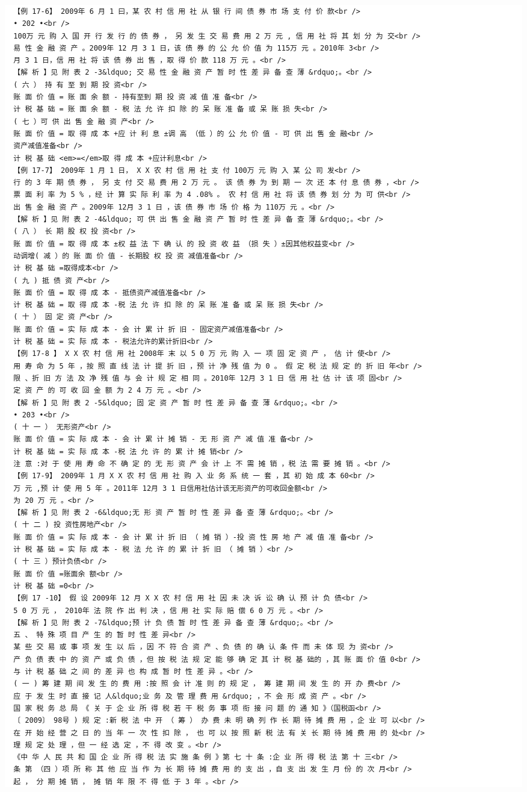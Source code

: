      【例 17-6】 2009年 6 月 1 曰，某 农 村 信 用 社 从 银 行 间 债 券 市 场 支 付 价 款<br />
      • 202 •<br />
      100万 元 购 入 国 开 行 发 行 的 债 券 ， 另 发 生 交 易 费 用 2 万 元 , 信 用 社 将 其 划 分 为 交<br />
      易 性 金 融 资 产 。2009年 12 月 3 1 日，该 债 券 的 公 允 价 值 为 115万 元 。2010年 3<br />
      月 3 1 日，信 用 社 将 该 债 券 出 售 ，取 得 价 款 118 万 元 。<br />
      【解 析 】见 附 表 2 -3&ldquo; 交 易 性 金 融 资 产 暂 时 性 差 异 备 查 薄 &rdquo;。<br />
      ( 六 ） 持 有 至 到 期 投 资<br />
      账 面 价 值 = 账 面 余 额 - 持有至到 期 投 资 减 值 准 备<br />
      计 税 基 础 = 账 面 余 额 - 税 法 允 许 扣 除 的 呆 账 准 备 或 呆 账 损 失<br />
      ( 七 ）可 供 出 售 金 融 资 产<br />
      账 面 价 值 = 取 得 成 本 +应 计 利 息 ±调 高 （低 ）的 公 允 价 值 - 可 供 出 售 金 融<br />
      资产减值准备<br />
      计 税 基 础 <em>=</em>取 得 成 本 +应计利息<br />
      【例 17-7】 2009年 1 月 1 日， X X 农 村 信 用 社 支 付 100万 元 购 入 某 公 司 发<br />
      行 的 3 年 期 债 券 ， 另 支 付 交 易 费 用 2 万 元 。 该 债 券 为 到 期 一 次 还 本 付 息 债 券 ，<br />
      票 面 利 率 为 5 % ，经 计 算 实 际 利 率 为 4 .08% 。 农 村 信 用 社 将 该 债 券 划 分 为 可 供<br />
      出 售 金 融 资 产 。2009年 12月 3 1 日 ，该 债 券 市 场 价 格 为 110万 元 。<br />
      【解 析 】见 附 表 2 -4&ldquo; 可 供 出 售 金 融 资 产 暂 时 性 差 异 备 查 薄 &rdquo;。<br />
      ( 八 ） 长 期 股 权 投 资<br />
      账 面 价 值 = 取 得 成 本 ±权 益 法 下 确 认 的 投 资 收 益 （损 失 ）±因其他权益变<br />
      动调增( 减 ）的 账 面 价 值 - 长期股 权 投 资 减值准备<br />
      计 税 基 础 =取得成本<br />
      ( 九 ) 抵 债 资 产<br />
      账 面 价 值 = 取 得 成 本 - 抵债资产减值准备<br />
      计 税 基 础 = 取 得 成 本 -税 法 允 许 扣 除 的 呆 账 准 备 或 呆 账 损 失<br />
      ( 十 ） 固 定 资 产<br />
      账 面 价 值 = 实 际 成 本 - 会 计 累 计 折 旧 - 固定资产减值准备<br />
      计 税 基 础 = 实 际 成 本 - 税法允许的累计折旧<br />
      【例 17-8 】 X X 农 村 信 用 社 2008年 末 以 5 0 万 元 购 入 一 项 固 定 资 产 ， 估 计 使<br />
      用 寿 命 为 5 年 ，按 照 直 线 法 计 提 折 旧 ，预 计 净 残 值 为 0 。 假 定 税 法 规 定 的 折 旧 年<br />
      限 、折 旧 方 法 及 净 残 值 与 会 计 规 定 相 同 。2010年 12月 3 1 日 信 用 社 估 计 该 项 固<br />
      定 资 产 的 可 收 回 金 额 为 2 4 万 元 。<br />
      【解 析 】见 附 表 2 -5&ldquo; 固 定 资 产 暂 时 性 差 异 备 查 薄 &rdquo;。<br />
      • 203 •<br />
      ( 十 一 ） 无形资产<br />
      账 面 价 值 = 实 际 成 本 - 会 计 累 计 摊 销 - 无 形 资 产 减 值 准 备<br />
      计 税 基 础 = 实 际 成 本 -税 法 允 许 的 累 计 摊 销<br />
      注 意 :对 于 使 用 寿 命 不 确 定 的 无 形 资 产 会 计 上 不 需 摊 销 ，税 法 需 要 摊 销 。<br />
      【例 17-9】 2009年 1 月 X X 农 村 信 用 社 购 入 业 务 系 统 一 套 ，其 初 始 成 本 60<br />
      万 元 ,预 计 使 用 5 年 。2011年 12月 3 1 日信用社估计该无形资产的可收回金额<br />
      为 20 万 元 。<br />
      【解 析 】见 附 表 2 -6&ldquo;无 形 资 产 暂 时 性 差 异 备 查 薄 &rdquo;。<br />
      ( 十 二 ) 投 资性房地产<br />
      账 面 价 值 = 实 际 成 本 - 会 计 累 计 折 旧 （ 摊 销 ）-投 资 性 房 地 产 减 值 准 备<br />
      计 税 基 础 = 实 际 成 本 - 税 法 允 许 的 累 计 折 旧 （ 摊 销 ）<br />
      ( 十 三 ）预计负债<br />
      账 面 价 值 =账面余 额<br />
      计 税 基 础 =0<br />
      【例 17 -10】 假 设 2009年 12 月 X X 农 村 信 用 社 因 未 决 诉 讼 确 认 预 计 负 债<br />
      5 0 万 元 ， 2010年 法 院 作 出 判 决 ，信 用 社 实 际 赔 偿 6 0 万 元 。<br />
      【解 析 】见 附 表 2 -7&ldquo;预 计 负 债 暂 时 性 差 异 备 查 薄 &rdquo;。<br />
      五 、 特 殊 项 目 产 生 的 暂 时 性 差 异<br />
      某 些 交 易 或 事 项 发 生 以 后 ，因 不 符 合 资 产 、负 债 的 确 认 条 件 而 未 体 现 为 资<br />
      产 负 债 表 中 的 资 产 或 负 债 ，但 按 税 法 规 定 能 够 确 定 其 计 税 基 础的 ，其 账 面 价 值 0<br />
      与 计 税 基 础 之 间 的 差 异 也 构 成 暂 时 性 差 异 。<br />
      ( 一 ) 筹 建 期 间 发 生 的 费 用 :按 照 会 计 准 则 的 规 定 ， 筹 建 期 间 发 生 的 开 办 费<br />
      应 于 发 生 时 直 接 记 人&ldquo;业 务 及 管 理 费 用 &rdquo; ，不 会 形 成 资 产 。<br />
      国 家 税 务 总 局 《 关 于 企 业 所 得 税 若 干 税 务 事 项 衔 接 问 题 的 通 知 》（国税函<br />
      〔 2009〕 98号 ) 规 定 :新 税 法 中 开 （ 筹 ） 办 费 未 明 确 列 作 长 期 待 摊 费 用 ，企 业 可 以<br />
      在 开 始 经 营 之 日 的 当 年 一 次 性 扣 除 ， 也 可 以 按 照 新 税 法 有 关 长 期 待 摊 费 用 的 处<br />
      理 规 定 处 理 ，但 一 经 选 定 ，不 得 改 变 。<br />
      《中 华 人 民 共 和 国 企 业 所 得 税 法 实 施 条 例 》第 七 十 条 :企 业 所 得 税 法 第 十 三<br />
      条 第 （四 ）项 所 称 其 他 应 当 作 为 长 期 待 摊 费 用 的 支 出 ，自 支 出 发 生 月 份 的 次 月<br />
      起 ， 分 期 摊 销 ， 摊 销 年 限 不 得 低 于 3 年 。<br />